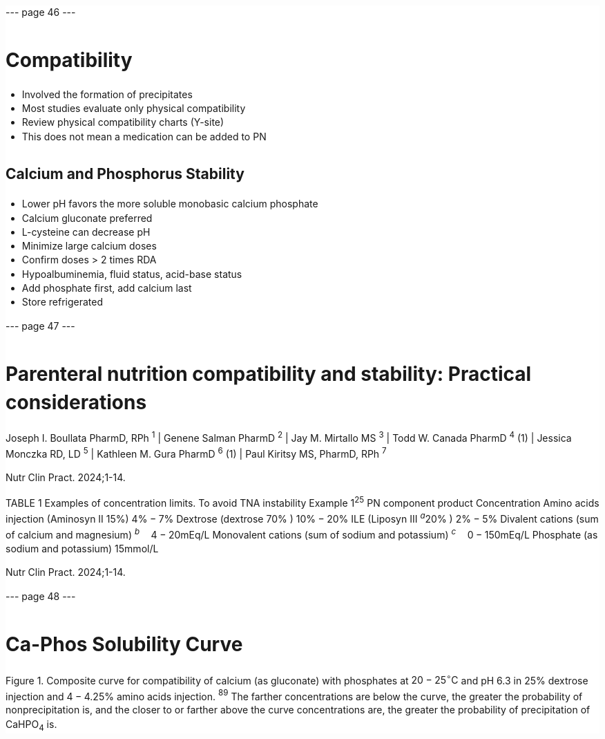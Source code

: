 --- page 46 ---

# Compatibility 

- Involved the formation of precipitates
- Most studies evaluate only physical compatibility
- Review physical compatibility charts (Y-site)
- This does not mean a medication can be added to PN


## Calcium and Phosphorus Stability

- Lower pH favors the more soluble monobasic calcium phosphate
- Calcium gluconate preferred
- L-cysteine can decrease pH
- Minimize large calcium doses
- Confirm doses > 2 times RDA
- Hypoalbuminemia, fluid status, acid-base status
- Add phosphate first, add calcium last
- Store refrigerated

--- page 47 ---

# Parenteral nutrition compatibility and stability: Practical considerations 

Joseph I. Boullata PharmD, RPh ${ }^{1}$ | Genene Salman PharmD ${ }^{2}$ | Jay M. Mirtallo MS ${ }^{3}$ | Todd W. Canada PharmD ${ }^{4}$ (1) | Jessica Monczka RD, LD ${ }^{5}$ | Kathleen M. Gura PharmD ${ }^{6}$ (1) | Paul Kiritsy MS, PharmD, RPh ${ }^{7}$

Nutr Clin Pract. 2024;1-14.

TABLE 1 Examples of concentration limits.
To avoid TNA instability
Example $1^{25}$
PN component product Concentration
Amino acids injection (Aminosyn II 15\%) $4 \%-7 \%$
Dextrose (dextrose $70 \%$ ) $10 \%-20 \%$
ILE (Liposyn III ${ }^{a} 20 \%$ ) $2 \%-5 \%$
Divalent cations (sum of calcium and magnesium) ${ }^{b} \quad 4-20 \mathrm{mEq} / \mathrm{L}$
Monovalent cations (sum of sodium and potassium) ${ }^{c} \quad 0-150 \mathrm{mEq} / \mathrm{L}$
Phosphate (as sodium and potassium) $15 \mathrm{mmol} / \mathrm{L}$

Nutr Clin Pract. 2024;1-14.

--- page 48 ---

# Ca-Phos Solubility Curve 

Figure 1. Composite curve for compatibility of calcium (as gluconate) with phosphates at $20-25^{\circ} \mathrm{C}$ and pH 6.3 in $25 \%$ dextrose injection and $4-4.25 \%$ amino acids injection. ${ }^{89}$ The farther concentrations are below the curve, the greater the probability of nonprecipitation is, and the closer to or farther above the curve concentrations are, the greater the probability of precipitation of $\mathrm{CaHPO}_{4}$ is.